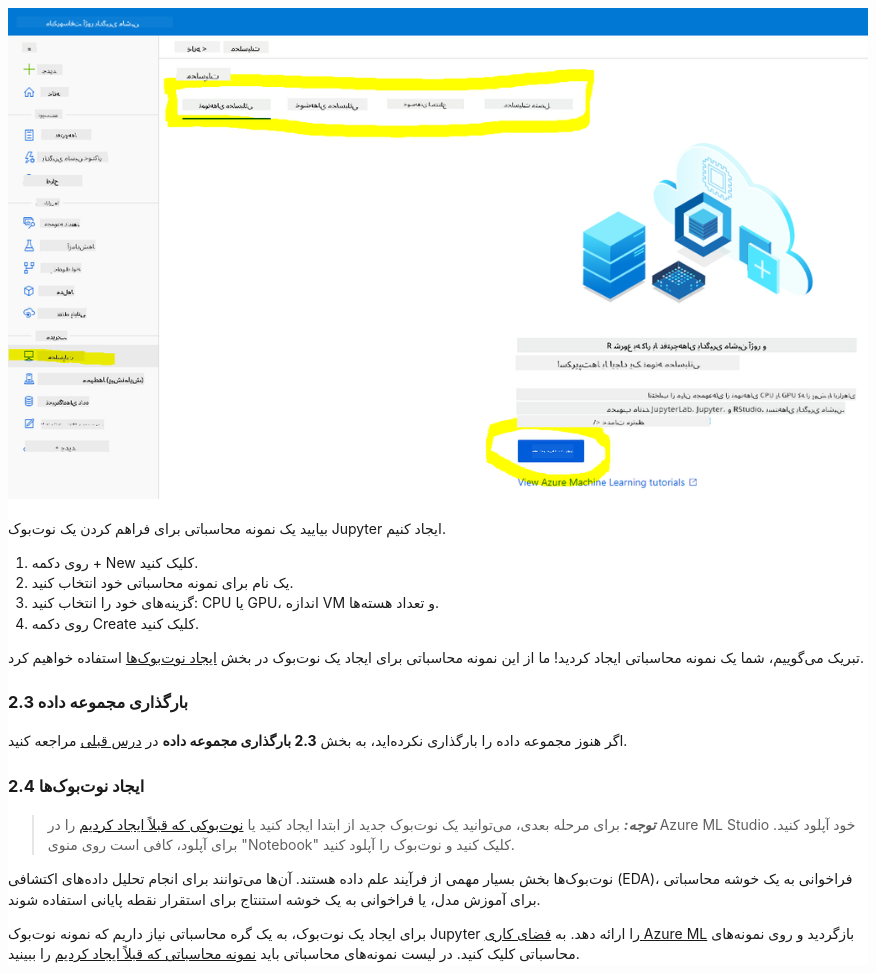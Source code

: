 ![compute-instance-1](../../../../translated_images/compute-instance-1.dba347cb199ca4996b3e3d649295ed95626ba481479d3986557b9b98e76d8816.fa.png)

بیایید یک نمونه محاسباتی برای فراهم کردن یک نوت‌بوک Jupyter ایجاد کنیم.
1. روی دکمه + New کلیک کنید.
2. یک نام برای نمونه محاسباتی خود انتخاب کنید.
3. گزینه‌های خود را انتخاب کنید: CPU یا GPU، اندازه VM و تعداد هسته‌ها.
4. روی دکمه Create کلیک کنید.

تبریک می‌گوییم، شما یک نمونه محاسباتی ایجاد کردید! ما از این نمونه محاسباتی برای ایجاد یک نوت‌بوک در بخش [ایجاد نوت‌بوک‌ها](../../../../5-Data-Science-In-Cloud/19-Azure) استفاده خواهیم کرد.

### 2.3 بارگذاری مجموعه داده
اگر هنوز مجموعه داده را بارگذاری نکرده‌اید، به بخش **2.3 بارگذاری مجموعه داده** در [درس قبلی](../18-Low-Code/README.md) مراجعه کنید.

### 2.4 ایجاد نوت‌بوک‌ها

> **_توجه:_** برای مرحله بعدی، می‌توانید یک نوت‌بوک جدید از ابتدا ایجاد کنید یا [نوت‌بوکی که قبلاً ایجاد کردیم](notebook.ipynb) را در Azure ML Studio خود آپلود کنید. برای آپلود، کافی است روی منوی "Notebook" کلیک کنید و نوت‌بوک را آپلود کنید.

نوت‌بوک‌ها بخش بسیار مهمی از فرآیند علم داده هستند. آن‌ها می‌توانند برای انجام تحلیل داده‌های اکتشافی (EDA)، فراخوانی به یک خوشه محاسباتی برای آموزش مدل، یا فراخوانی به یک خوشه استنتاج برای استقرار نقطه پایانی استفاده شوند.

برای ایجاد یک نوت‌بوک، به یک گره محاسباتی نیاز داریم که نمونه نوت‌بوک Jupyter را ارائه دهد. به [فضای کاری Azure ML](https://ml.azure.com/) بازگردید و روی نمونه‌های محاسباتی کلیک کنید. در لیست نمونه‌های محاسباتی باید [نمونه محاسباتی که قبلاً ایجاد کردیم](../../../../5-Data-Science-In-Cloud/19-Azure) را ببینید.
